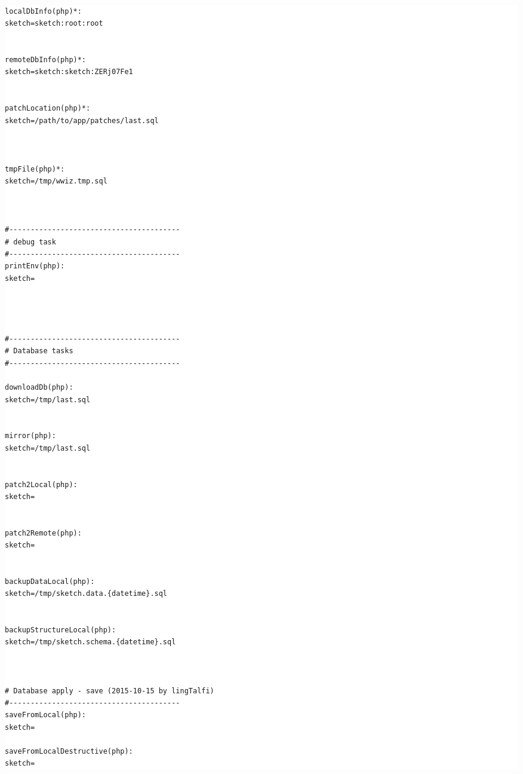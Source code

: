 ```
localDbInfo(php)*:
sketch=sketch:root:root


remoteDbInfo(php)*:
sketch=sketch:sketch:ZERj07Fe1


patchLocation(php)*:
sketch=/path/to/app/patches/last.sql



tmpFile(php)*:
sketch=/tmp/wwiz.tmp.sql



#----------------------------------------
# debug task
#----------------------------------------
printEnv(php):
sketch=




#----------------------------------------
# Database tasks
#----------------------------------------

downloadDb(php):
sketch=/tmp/last.sql


mirror(php):
sketch=/tmp/last.sql


patch2Local(php):
sketch=


patch2Remote(php):
sketch=


backupDataLocal(php):
sketch=/tmp/sketch.data.{datetime}.sql


backupStructureLocal(php):
sketch=/tmp/sketch.schema.{datetime}.sql



# Database apply - save (2015-10-15 by lingTalfi)
#----------------------------------------
saveFromLocal(php):
sketch=

saveFromLocalDestructive(php):
sketch=
```